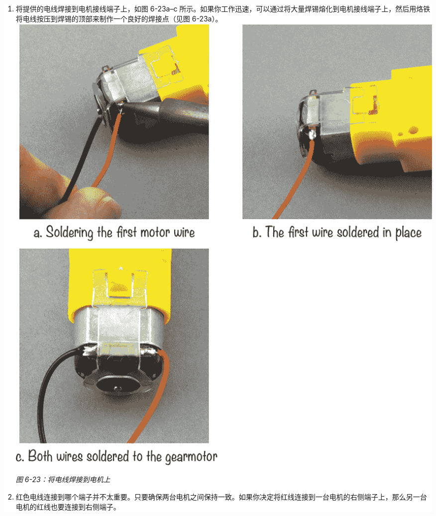 1.  将提供的电线焊接到电机接线端子上，如图 6-23a–c 所示。如果你工作迅速，可以通过将大量焊锡熔化到电机接线端子上，然后用烙铁将电线按压到焊锡的顶部来制作一个良好的焊接点（见图 6-23a）。![Image](img/06fig23.jpg)

    *图 6-23：将电线焊接到电机上*

1.  红色电线连接到哪个端子并不太重要。只要确保两台电机之间保持一致。如果你决定将红线连接到一台电机的右侧端子上，那么另一台电机的红线也要连接到右侧端子。
